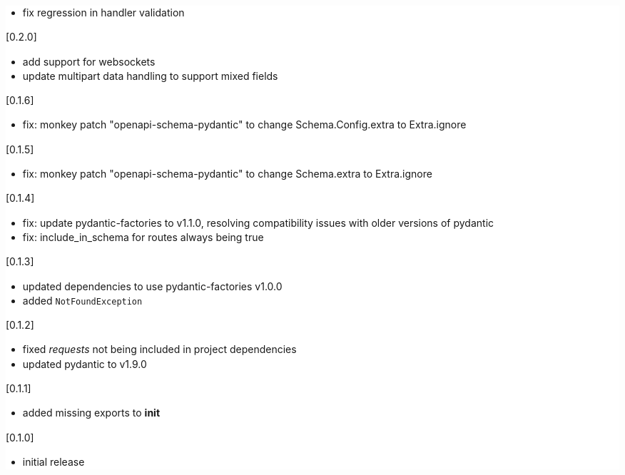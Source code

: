- fix regression in handler validation

[0.2.0]

- add support for websockets
- update multipart data handling to support mixed fields

[0.1.6]

- fix: monkey patch "openapi-schema-pydantic" to change Schema.Config.extra to Extra.ignore

[0.1.5]

- fix: monkey patch "openapi-schema-pydantic" to change Schema.extra to Extra.ignore

[0.1.4]

- fix: update pydantic-factories to v1.1.0, resolving compatibility issues with older versions of pydantic
- fix: include_in_schema for routes always being true

[0.1.3]

- updated dependencies to use pydantic-factories v1.0.0
- added `NotFoundException`

[0.1.2]

- fixed _requests_ not being included in project dependencies
- updated pydantic to v1.9.0

[0.1.1]

- added missing exports to **init**

[0.1.0]

- initial release
